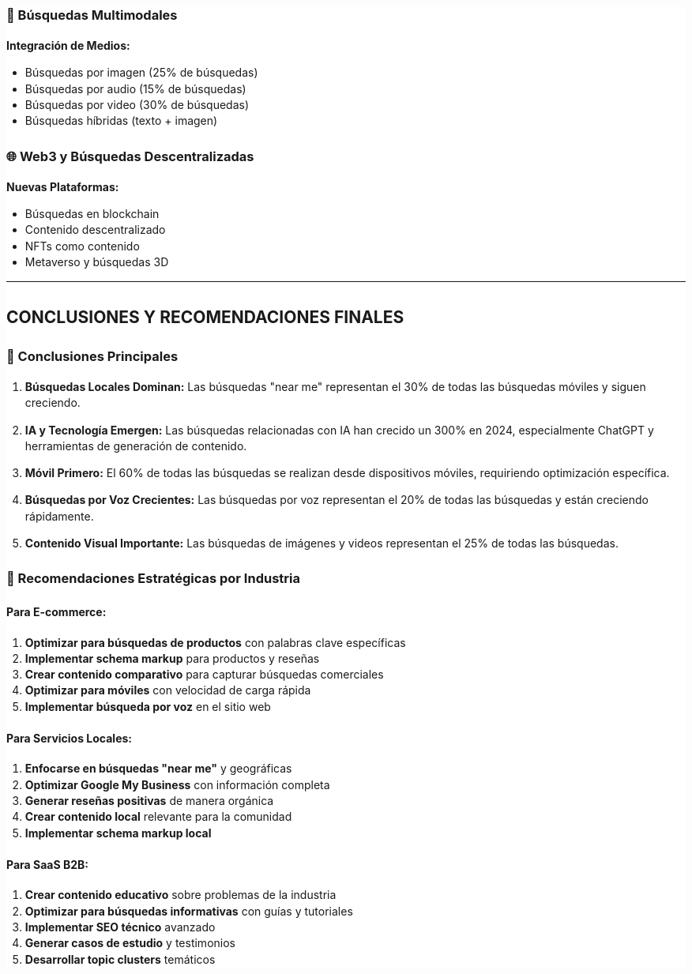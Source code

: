 ### 🎤 Búsquedas Multimodales
**Integración de Medios:**
- Búsquedas por imagen (25% de búsquedas)
- Búsquedas por audio (15% de búsquedas)
- Búsquedas por video (30% de búsquedas)
- Búsquedas híbridas (texto + imagen)

### 🌐 Web3 y Búsquedas Descentralizadas
**Nuevas Plataformas:**
- Búsquedas en blockchain
- Contenido descentralizado
- NFTs como contenido
- Metaverso y búsquedas 3D

---

## CONCLUSIONES Y RECOMENDACIONES FINALES

### 🎯 Conclusiones Principales

1. **Búsquedas Locales Dominan:** Las búsquedas "near me" representan el 30% de todas las búsquedas móviles y siguen creciendo.

2. **IA y Tecnología Emergen:** Las búsquedas relacionadas con IA han crecido un 300% en 2024, especialmente ChatGPT y herramientas de generación de contenido.

3. **Móvil Primero:** El 60% de todas las búsquedas se realizan desde dispositivos móviles, requiriendo optimización específica.

4. **Búsquedas por Voz Crecientes:** Las búsquedas por voz representan el 20% de todas las búsquedas y están creciendo rápidamente.

5. **Contenido Visual Importante:** Las búsquedas de imágenes y videos representan el 25% de todas las búsquedas.

### 🚀 Recomendaciones Estratégicas por Industria

#### Para E-commerce:
1. **Optimizar para búsquedas de productos** con palabras clave específicas
2. **Implementar schema markup** para productos y reseñas
3. **Crear contenido comparativo** para capturar búsquedas comerciales
4. **Optimizar para móviles** con velocidad de carga rápida
5. **Implementar búsqueda por voz** en el sitio web

#### Para Servicios Locales:
1. **Enfocarse en búsquedas "near me"** y geográficas
2. **Optimizar Google My Business** con información completa
3. **Generar reseñas positivas** de manera orgánica
4. **Crear contenido local** relevante para la comunidad
5. **Implementar schema markup local**

#### Para SaaS B2B:
1. **Crear contenido educativo** sobre problemas de la industria
2. **Optimizar para búsquedas informativas** con guías y tutoriales
3. **Implementar SEO técnico** avanzado
4. **Generar casos de estudio** y testimonios
5. **Desarrollar topic clusters** temáticos
